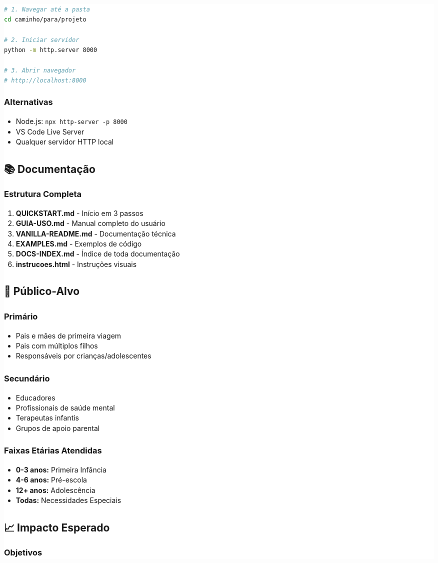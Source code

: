 ```bash
# 1. Navegar até a pasta
cd caminho/para/projeto

# 2. Iniciar servidor
python -m http.server 8000

# 3. Abrir navegador
# http://localhost:8000
```

### Alternativas

- Node.js: `npx http-server -p 8000`
- VS Code Live Server
- Qualquer servidor HTTP local

## 📚 Documentação

### Estrutura Completa

1. **QUICKSTART.md** - Início em 3 passos
2. **GUIA-USO.md** - Manual completo do usuário
3. **VANILLA-README.md** - Documentação técnica
4. **EXAMPLES.md** - Exemplos de código
5. **DOCS-INDEX.md** - Índice de toda documentação
6. **instrucoes.html** - Instruções visuais

## 🎯 Público-Alvo

### Primário
- Pais e mães de primeira viagem
- Pais com múltiplos filhos
- Responsáveis por crianças/adolescentes

### Secundário
- Educadores
- Profissionais de saúde mental
- Terapeutas infantis
- Grupos de apoio parental

### Faixas Etárias Atendidas
- **0-3 anos:** Primeira Infância
- **4-6 anos:** Pré-escola
- **12+ anos:** Adolescência
- **Todas:** Necessidades Especiais

## 📈 Impacto Esperado

### Objetivos
